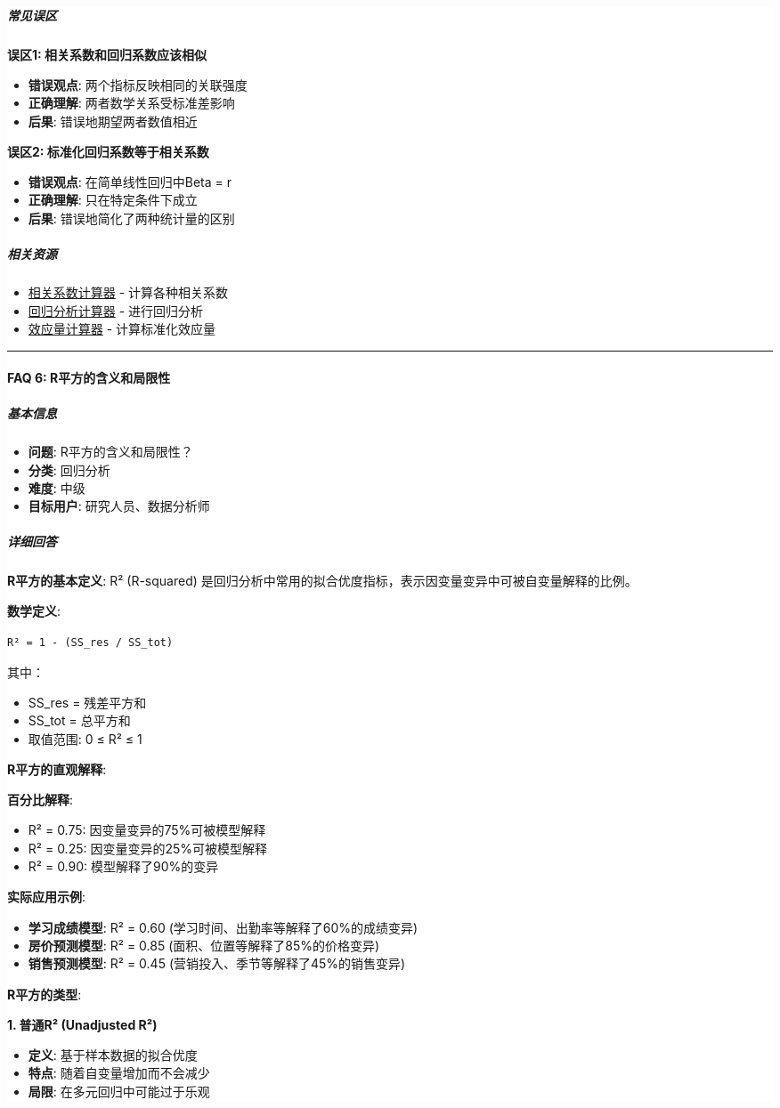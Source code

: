 ##### 常见误区

**误区1: 相关系数和回归系数应该相似**
- **错误观点**: 两个指标反映相同的关联强度
- **正确理解**: 两者数学关系受标准差影响
- **后果**: 错误地期望两者数值相近

**误区2: 标准化回归系数等于相关系数**
- **错误观点**: 在简单线性回归中Beta = r
- **正确理解**: 只在特定条件下成立
- **后果**: 错误地简化了两种统计量的区别

##### 相关资源
- [相关系数计算器](/calculator/correlation) - 计算各种相关系数
- [回归分析计算器](/calculator/regression-analysis) - 进行回归分析
- [效应量计算器](/calculator/effect-size) - 计算标准化效应量

---

#### FAQ 6: R平方的含义和局限性

##### 基本信息
- **问题**: R平方的含义和局限性？
- **分类**: 回归分析
- **难度**: 中级
- **目标用户**: 研究人员、数据分析师

##### 详细回答

**R平方的基本定义**:
R² (R-squared) 是回归分析中常用的拟合优度指标，表示因变量变异中可被自变量解释的比例。

**数学定义**:
```
R² = 1 - (SS_res / SS_tot)
```
其中：
- SS_res = 残差平方和
- SS_tot = 总平方和
- 取值范围: 0 ≤ R² ≤ 1

**R平方的直观解释**:

**百分比解释**:
- R² = 0.75: 因变量变异的75%可被模型解释
- R² = 0.25: 因变量变异的25%可被模型解释
- R² = 0.90: 模型解释了90%的变异

**实际应用示例**:
- **学习成绩模型**: R² = 0.60 (学习时间、出勤率等解释了60%的成绩变异)
- **房价预测模型**: R² = 0.85 (面积、位置等解释了85%的价格变异)
- **销售预测模型**: R² = 0.45 (营销投入、季节等解释了45%的销售变异)

**R平方的类型**:

**1. 普通R² (Unadjusted R²)**
- **定义**: 基于样本数据的拟合优度
- **特点**: 随着自变量增加而不会减少
- **局限**: 在多元回归中可能过于乐观
